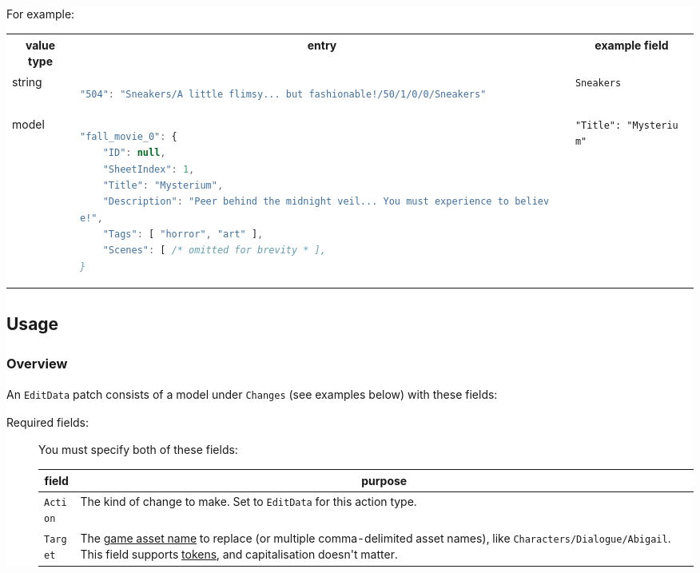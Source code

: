 For example:

<table>
<tr>
<th>value type</th>
<th>entry</th>
<th>example field</th>
</tr>
<tr>
<td>string</td>
<td>

```js
"504": "Sneakers/A little flimsy... but fashionable!/50/1/0/0/Sneakers"
```

<td><code>Sneakers</code></td>
</tr>
<tr>
<td>model</td>
<td>

```js
"fall_movie_0": {
    "ID": null,
    "SheetIndex": 1,
    "Title": "Mysterium",
    "Description": "Peer behind the midnight veil... You must experience to believe!",
    "Tags": [ "horror", "art" ],
    "Scenes": [ /* omitted for brevity * ],
}
```

</td>
<td><code>"Title": "Mysterium"</code></td>
</tr>
</table>

## Usage
### Overview
An `EditData` patch consists of a model under `Changes` (see examples below) with these fields:

<dl>
<dt>Required fields:</dt>
<dd>

You must specify both of these fields:

field     | purpose
--------- | -------
`Action`  | The kind of change to make. Set to `EditData` for this action type.
`Target`  | The [game asset name](../author-guide.md#what-is-an-asset) to replace (or multiple comma-delimited asset names), like `Characters/Dialogue/Abigail`. This field supports [tokens](../author-guide.md#tokens), and capitalisation doesn't matter.

